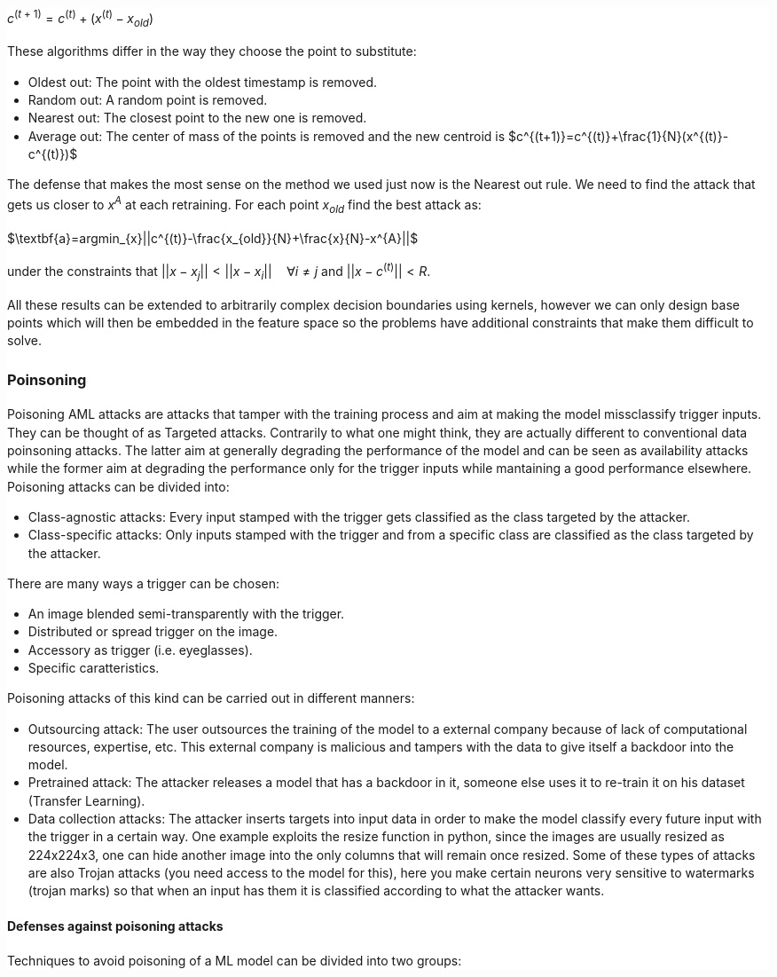 $c^{(t+1)}=c^{(t)}+(x^{(t)}-x_{old})$

These algorithms differ in the way they choose the point to substitute:

- Oldest out: The point with the oldest timestamp is removed.
- Random out: A random point is removed.
- Nearest out: The closest point to the new one is removed.
- Average out: The center of mass of the points is removed and the new centroid is
			$c^{(t+1)}=c^{(t)}+\frac{1}{N}(x^{(t)}-c^{(t)})$

The defense that makes the most sense on the method we used just now is the Nearest out rule. We need to find the attack that gets us closer to $x^{A}$ at each retraining.
For each point $x_{old}$ find the best attack as:

$\textbf{a}=argmin_{x}||c^{(t)}-\frac{x_{old}}{N}+\frac{x}{N}-x^{A}||$

under the constraints that $||x-x_{j}||<||x-x_{i}|| \quad \forall i \neq j$ and $||x-c^{(t)}||< R$.

All these results can be extended to arbitrarily complex decision boundaries using kernels, however we can only design base points which will then be embedded in the feature space so the problems have additional constraints that make them difficult to solve.
### Poinsoning
Poisoning AML attacks are attacks that tamper with the training process and aim at making the model missclassify trigger inputs. They can be thought of as Targeted attacks. Contrarily to what one might think, they are actually different to conventional data poinsoning attacks. The latter aim at generally degrading the performance of the model and can be seen as availability attacks while the former aim at degrading the performance only for the trigger inputs while mantaining a good performance elsewhere.
Poisoning attacks can be divided into:

- Class-agnostic attacks: Every input stamped with the trigger gets classified as the class targeted by the attacker.
- Class-specific attacks: Only inputs stamped with the trigger and from a specific class are classified as the class targeted by the attacker.

There are many ways a trigger can be chosen:

- An image blended semi-transparently with the trigger.
- Distributed or spread trigger on the image.
- Accessory as trigger (i.e. eyeglasses).
- Specific caratteristics.

Poisoning attacks of this kind can be carried out in different manners:

- Outsourcing attack: The user outsources the training of the model to a external company because of lack of computational resources, expertise, etc. This external company is malicious and tampers with the data to give itself a backdoor into the model.
- Pretrained attack: The attacker releases a model that has a backdoor in it, someone else uses it to re-train it on his dataset (Transfer Learning).
- Data collection attacks: The attacker inserts targets into input data in order to make the model classify every future input with the trigger in a certain way. One example exploits the resize function in python, since the images are usually resized as 224x224x3, one can hide another image into the only columns that will remain once resized. Some of these types of attacks are also Trojan attacks (you need access to the model for this), here you make certain neurons very sensitive to watermarks (trojan marks) so that when an input has them it is classified according to what the attacker wants.
#### Defenses against poisoning attacks
Techniques to avoid poisoning of a ML model can be divided into two groups:
